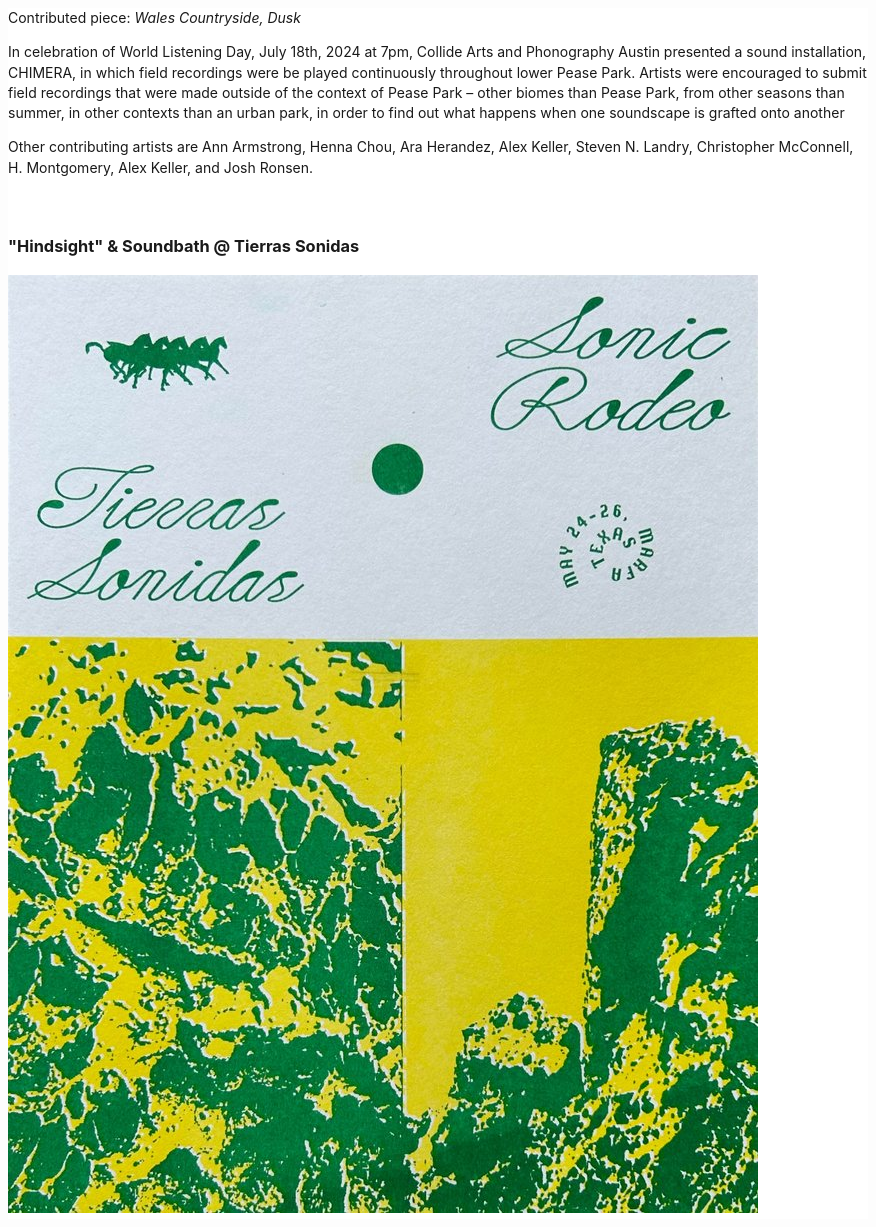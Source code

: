 Contributed piece: *Wales Countryside, Dusk*

In celebration of World Listening Day, July 18th, 2024 at 7pm, Collide Arts and Phonography Austin presented a sound installation, CHIMERA, in which field recordings were be played continuously throughout lower Pease Park. Artists were encouraged to submit field recordings that were made outside of the context of Pease Park – other biomes than Pease Park, from other seasons than summer, in other contexts than an urban park, in order to find out what happens when one soundscape is grafted onto another

Other contributing artists are Ann Armstrong, Henna Chou, Ara Herandez, Alex Keller, Steven N. Landry, Christopher McConnell, H. Montgomery, Alex Keller, and Josh Ronsen.


&nbsp;

### "Hindsight" & Soundbath @ Tierras Sonidas

[![Tierras Sonidas](eva-poster-cropped.jpg)](https://www.sonicrodeo.org/)
